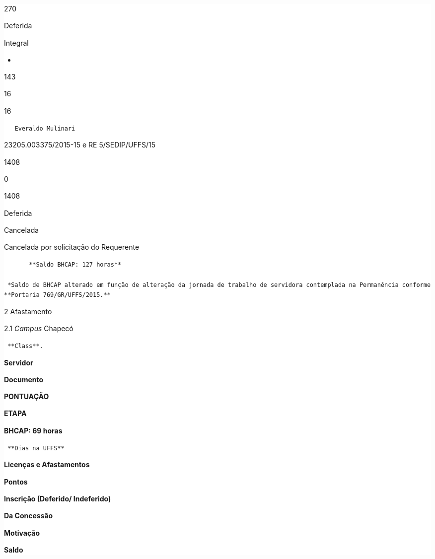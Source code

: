    270

   Deferida

   Integral

   -

   143

   16

   16

       Everaldo Mulinari

   23205.003375/2015-15 e RE 5/SEDIP/UFFS/15

   1408

   0

   1408

   Deferida

   Cancelada

   Cancelada por solicitação do Requerente

           **Saldo BHCAP: 127 horas**

     *Saldo de BHCAP alterado em função de alteração da jornada de trabalho de servidora contemplada na Permanência conforme **Portaria 769/GR/UFFS/2015.**

 2 Afastamento

 2.1 *Campus* Chapecó

     **Class**.

   **Servidor**

   **Documento**

   **PONTUAÇÃO**

   **ETAPA**

   **BHCAP: 69 horas**

     **Dias na UFFS**

   **Licenças e Afastamentos**

   **Pontos**

   **Inscrição (Deferido/ Indeferido)**

   **Da Concessão**

   **Motivação**

   **Saldo**
